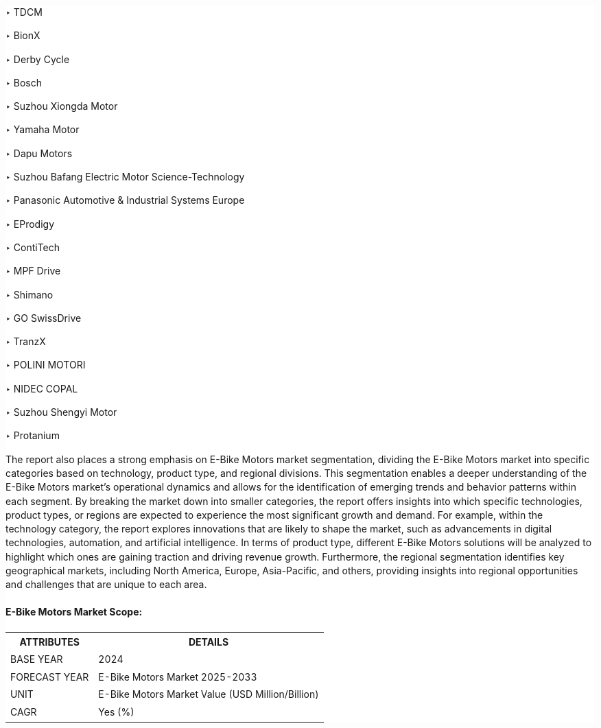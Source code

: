 ‣ TDCM

‣ BionX 

‣ Derby Cycle

‣ Bosch

‣ Suzhou Xiongda Motor

‣ Yamaha Motor

‣ Dapu Motors

‣ Suzhou Bafang Electric Motor Science-Technology

‣ Panasonic Automotive & Industrial Systems Europe

‣ EProdigy

‣ ContiTech

‣ MPF Drive

‣ Shimano

‣ GO SwissDrive

‣ TranzX

‣ POLINI MOTORI

‣ NIDEC COPAL

‣ Suzhou Shengyi Motor

‣ Protanium

The report also places a strong emphasis on E-Bike Motors market segmentation, dividing the E-Bike Motors market into specific categories based on technology, product type, and regional divisions. This segmentation enables a deeper understanding of the E-Bike Motors market’s operational dynamics and allows for the identification of emerging trends and behavior patterns within each segment. By breaking the market down into smaller categories, the report offers insights into which specific technologies, product types, or regions are expected to experience the most significant growth and demand. For example, within the technology category, the report explores innovations that are likely to shape the market, such as advancements in digital technologies, automation, and artificial intelligence. In terms of product type, different E-Bike Motors solutions will be analyzed to highlight which ones are gaining traction and driving revenue growth. Furthermore, the regional segmentation identifies key geographical markets, including North America, Europe, Asia-Pacific, and others, providing insights into regional opportunities and challenges that are unique to each area.

<h4>E-Bike Motors Market Scope:</h4>
<table>
<tr>
<th>ATTRIBUTES</th>
<th>DETAILS</th>
</tr>
<tr>
<td>BASE YEAR</td>
<td>2024</td>
</tr>
<tr>
<td>FORECAST YEAR</td>
<td>E-Bike Motors Market 2025-2033</td>
</tr>
<tr>
<td>UNIT</td>
<td>E-Bike Motors Market Value (USD Million/Billion)</td>
<tr>
<td>CAGR</td>
<td>Yes (%)</td>
</tr>
</tr>